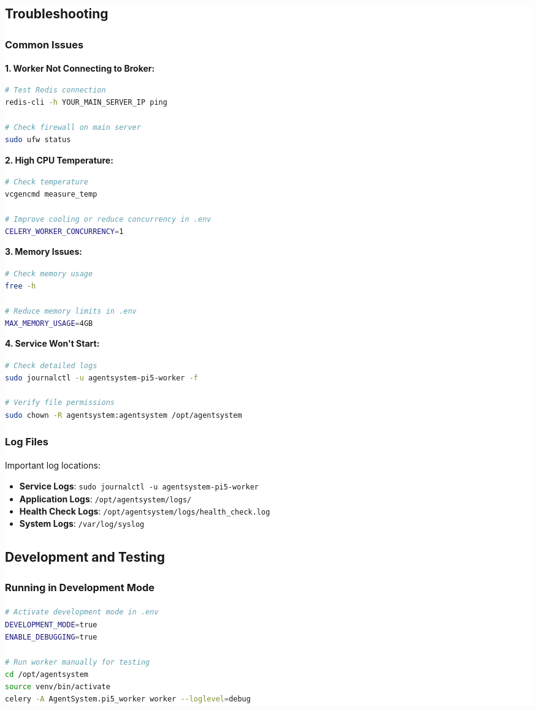 ## Troubleshooting

### Common Issues

**1. Worker Not Connecting to Broker:**
```bash
# Test Redis connection
redis-cli -h YOUR_MAIN_SERVER_IP ping

# Check firewall on main server
sudo ufw status
```

**2. High CPU Temperature:**
```bash
# Check temperature
vcgencmd measure_temp

# Improve cooling or reduce concurrency in .env
CELERY_WORKER_CONCURRENCY=1
```

**3. Memory Issues:**
```bash
# Check memory usage
free -h

# Reduce memory limits in .env
MAX_MEMORY_USAGE=4GB
```

**4. Service Won't Start:**
```bash
# Check detailed logs
sudo journalctl -u agentsystem-pi5-worker -f

# Verify file permissions
sudo chown -R agentsystem:agentsystem /opt/agentsystem
```

### Log Files

Important log locations:
- **Service Logs**: `sudo journalctl -u agentsystem-pi5-worker`
- **Application Logs**: `/opt/agentsystem/logs/`
- **Health Check Logs**: `/opt/agentsystem/logs/health_check.log`
- **System Logs**: `/var/log/syslog`

## Development and Testing

### Running in Development Mode

```bash
# Activate development mode in .env
DEVELOPMENT_MODE=true
ENABLE_DEBUGGING=true

# Run worker manually for testing
cd /opt/agentsystem
source venv/bin/activate
celery -A AgentSystem.pi5_worker worker --loglevel=debug
```
